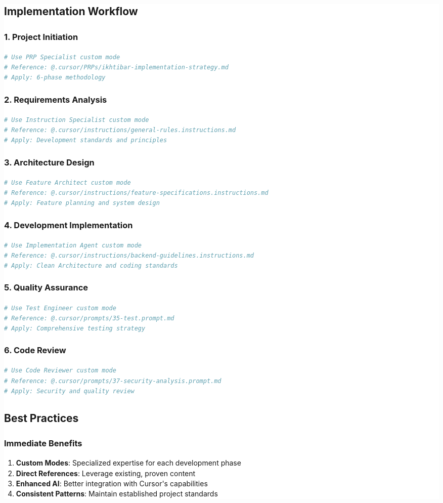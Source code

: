 ## **Implementation Workflow**

### **1. Project Initiation**
```bash
# Use PRP Specialist custom mode
# Reference: @.cursor/PRPs/ikhtibar-implementation-strategy.md
# Apply: 6-phase methodology
```

### **2. Requirements Analysis**
```bash
# Use Instruction Specialist custom mode
# Reference: @.cursor/instructions/general-rules.instructions.md
# Apply: Development standards and principles
```

### **3. Architecture Design**
```bash
# Use Feature Architect custom mode
# Reference: @.cursor/instructions/feature-specifications.instructions.md
# Apply: Feature planning and system design
```

### **4. Development Implementation**
```bash
# Use Implementation Agent custom mode
# Reference: @.cursor/instructions/backend-guidelines.instructions.md
# Apply: Clean Architecture and coding standards
```

### **5. Quality Assurance**
```bash
# Use Test Engineer custom mode
# Reference: @.cursor/prompts/35-test.prompt.md
# Apply: Comprehensive testing strategy
```

### **6. Code Review**
```bash
# Use Code Reviewer custom mode
# Reference: @.cursor/prompts/37-security-analysis.prompt.md
# Apply: Security and quality review
```

## **Best Practices**

### **Immediate Benefits**
1. **Custom Modes**: Specialized expertise for each development phase
2. **Direct References**: Leverage existing, proven content
3. **Enhanced AI**: Better integration with Cursor's capabilities
4. **Consistent Patterns**: Maintain established project standards
